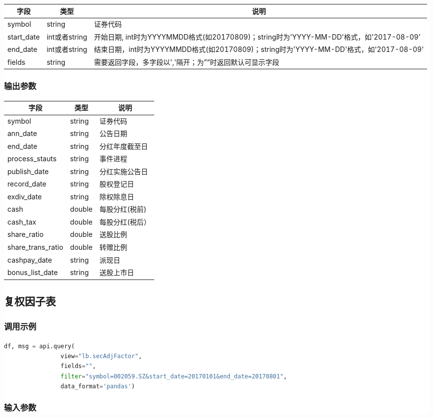 | 字段         | 类型          | 说明                                       |
| ---------- | ----------- | ---------------------------------------- |
| symbol     | string      | 证券代码                                     |
| start_date | int或者string | 开始日期, int时为YYYYMMDD格式(如20170809)；string时为'YYYY-MM-DD'格式，如'2017-08-09' |
| end_date   | int或者string | 结束日期，int时为YYYYMMDD格式(如20170809)；string时为'YYYY-MM-DD'格式，如'2017-08-09' |
| fields     | string      | 需要返回字段，多字段以','隔开；为”“时返回默认可显示字段           |

### 输出参数

| 字段                  | 类型     | 说明       |
| ------------------- | ------ | -------- |
| symbol              | string | 证券代码     |
| ann\_date           | string | 公告日期     |
| end\_date           | string | 分红年度截至日  |
| process\_stauts     | string | 事件进程     |
| publish\_date       | string | 分红实施公告日  |
| record\_date        | string | 股权登记日    |
| exdiv\_date         | string | 除权除息日    |
| cash                | double | 每股分红(税前) |
| cash\_tax           | double | 每股分红(税后） |
| share\_ratio        | double | 送股比例     |
| share\_trans\_ratio | double | 转赠比例     |
| cashpay\_date       | string | 派现日      |
| bonus\_list\_date   | string | 送股上市日    |



## 复权因子表

### 调用示例

```python
df, msg = api.query(
                view="lb.secAdjFactor", 
                fields="", 
                filter="symbol=002059.SZ&start_date=20170101&end_date=20170801", 
                data_format='pandas')
```

### 输入参数

